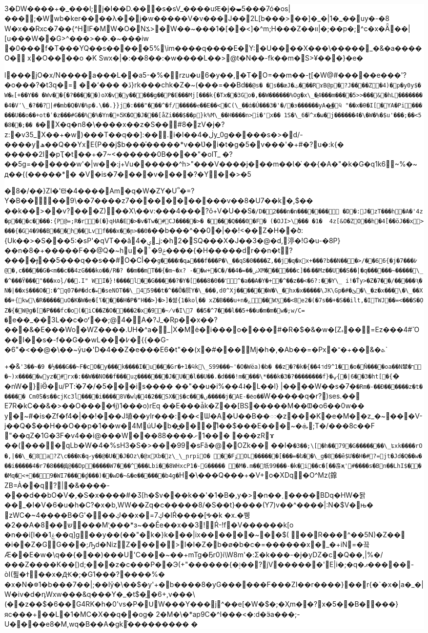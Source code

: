 3�DW����+�\_��� l;j�I��D.���s�sV\_����uԘ�j�⯋5���7ó�os|���;�Wwb�ker����λ��j�w�� ���V�v���J��2L[b���ִ>��]�\_�|1�\_��uy�-�8 W�x��Rxc�7��{^HlF�MW�O�Nݎ>�W��~���1�[��<]�^m;H���Z��װ|�;��p�;^c�x�Ǟ��|[u���W��G>^���>��.�~���iw �0���f�T���YQ��s����ִ�5%\im����q����E�Y:�U����X���\�����\_�&�a����O�
x�O����o
�K Swx�|�:��8��:�w����L��>@t�N��-fk��m�S>¥���}�e�
 
 l���jO�x/N����a���L��a5-�%�rzu�u6�y�� ,�T�O=��m��-ʈ[�W@#�����e���'?�o���?�t3ԛ�= ��ʻ���
�ڐ }rk���\chk�Z�~(���=��Bd`� �@s�
�s��ӕJ�ݑ���RɤB@p�?J����Z񞾾�4)�p�y0y$�W�ޱ[+��Y��
�Ԝv��{�?�����)oX�v� y�����g��P�E���Mj[���k{�Tϰ��3Gο�,��W������%Og�x\_�ֱ4���m���­�5>>� ��&�hL��������4�V՚\_�?��?|#�mb�Q�V�%p�.\��.}}j�:���"���^�f/�����ҽ��E��<�C(\_��ȸ�Ú���3�'�/�ͽ���� ��yA�͢�ӵ
"��x�θ�I[�YA�Pi������U��o��+ot�ʿ�z���#G��%�%�Yn�+ƼK�O�J���[åZi���$��p}k%M\_��H����n>i�'x�� 1S�\_6�ݳ^x�ω�j������4�\�W�%�$u'���;��<5�8��;�� �`�X�q�n8�\����x��z�S��#8�zV�j�?z:�v35\_X��+�w)���T��q��]:��.i�I��ڶ�4y\_0g�����s�>�d/-����yھ��Q��YxE{P��j$b���֡�����\*v��Ʋ�i�t�g�5�v���'�+#�?u�:k{� �����2I�pҬ�t��+�7~<������0B����"�olT\_
�?� �5g=������ w'�|w��:j+Vu������^h>"���V����j���m��Ɩ�
҅��{�A�"� k�G�q1k6~%�~ д��{(�����\*� �V�is�7����v����?�Ү��>�5
 
 �8�/��}ZI�'ᙦ�4����Am�q�W�ZΥ�U՞�=?Y�B����9\��7����z7�����������v��8�U7��k�,$��
��k��>��v?���Z)��X\��v:���4��� ?ō+V�U��S`�/D�֦2���n�n�������
�D�:J�zT���h�A�'4z�p���c����:{P @=;R�r�(�}qHA�E�>�v�Tw�#CJ �����>�
����Q���0 �F�
(�OJI>\��� �1�  
4z[&O�ZO��h�4̀[��ӧJ��x>��� {�G4�9��B���h��Lvf���x��ր>��0�`��b���^��0� |��!<��Z�H��ծ:{Uk��>�S���5:�sP'�qVT  ��ǎؠ�4\_j:�h2�SQ���X�J��3�@�d,渟�!G�u-�8P}��n�8�+�����F��@Q�~hu �¯�9ݗ����{�H� ����dr��n�t?����ɟ��5�� �q��s��#O�Cأ��`g����ז�qھ���f���P�\_��qՏ�0����Z,��j�q�xx+���?b��N���>/��66{�j�߇�� �7@�,c�����G�<m��c�֝�4zG���ko�� /R�?
��m��mT��{�m~�x?
-��ԝ+�C�/��ݾ��=�4XM������c]��܁��Mz� �U��S��|�q������~�� ���\_�^��� Ÿ��� "���xoļ/�� .I" WI�}!����l��G�����?�Y�[���8�־��0^�a�� A�Y�+�^��z��<�6?:��Y\_
i!�Ťy>�Z�7��/�����Ԇ�N�|��x$���O�:�^𽮝q07�#�dc�ބ�seNOT��\_459��t�^��݊Ȗ�屃Y�\_���,d0^Xj������W�\_�hx�x�����\JK\Gp�#�ێ՗�\_�z�x���\�\_��X��+{kw\�R�����uO�K�W�e�[ߖ����H�P�"H��>}�>]�쎪{ 1�ko⎝�� xZ�B���u+n�ݻ��WӼ��<Be2�(�7s��+�S��ilt,�ITWJ��=<���S�݂OZ�{� W@g�[�P���fc�o(�iC��Z�O����2�x�9�~̸v�I\7 ��5�^7���l��5+��u�m�m�w�;w/C=�`e��\_��3L��c�oʳ��;@4�A�?J\_�Rp��x��?���&�E���Wo�WZ����.UH�^a�\_|X�Mė�i���o����#�R�$�&�w�[Zہ��=Ez���4#Ὂ ��I��s�-f��G��wL���߇�{{��G-�6"�<��@�\��~ӯu�'D�4��Z�e���E6�t"��(x�#���Mj�h�,�Ab��=�Px�־�+��&�ܬ`
 
 +�&`'3��~�9 �½���G��~F�cO�y���k��� �I�u���Gr�+1�ӵk\_S99���~'�O�Wëa)�b�
��z�?�k�{��4˦d܂ܸ�1^9�o�Ň����oa��N輦�ך�~)x�����wyz�#rx�:��W��NO��f���uȥ������ܶ�J�U��l��U��.�d���!m����\*���k�3�?��������f }�ݍ{�|3��6�ht[�{`� �nW�}iӪ�u/PTܵ:�7�/�5���is����
��"��u�i%��4˨�L��l}
|����W��s�7�`�Rm�-��Ɖ������z�t�����͝� Cm0۟S�s��cjKc3ĺ��� �i����8V�wʮ�4� 2��SX�$�c���ں�����j�АE-�݇eo��`W�����q�r?)ses.��
E7R�kC��&�>��O����ɬj)1���o)rEq ��E���ǡk�Z��[BS�����M��ᗵ�o6��0w��
y�~#�is�Zf�f4�|��!���J埴��yIr���:��<Ѡ�A�U��B��ៈ�z���K�e�M��z\_�~���V-j��Q�$��H��O��p�1��w�4MúU�b�̻���Iͫ��$���E��� ~�ܞ;T�/���8c��F "��qZ�1G�3F�v4��i@���W��ށ����88���1� ���zRɤ ��(����qLb�W�4�%sH3�S�>���99�sFӑ�@� OZk�� ��I�`�3��;\[�h��79�G�������\_ʨxk����rO�,|��\_�8a?Z\c���Ҟ�qހy��@�U��J�Oz\�@xXb�z\_\_րrpiO� ��FۊOL������[���=�ե��\_g�8��ȇ$Մ��H�#?=jt�Jd�Q��w���i�����4�r7�8���Ԭ@��Dp�����W7���^���Lbi��8 WHxcP1�-G�����
�M�.m��坁99���-�k�i��c�[��흖җ'#����s�Bn��LhI$���Mq�<+��9�WI7����ɠ���)��wD�~&�e������b4g�`H�\���Q���+�V+o�XDq�O^Mz(鎿ZB=Ȧ��q?|�&����-���d��bO�V�,�S�x����#�Ӡ[h�$v���k��'�1�B�,y�>�n��ˏ����BDq�HW�돩��\_�I�V�6�u�h�C?�x�b,WW��Zq�c�����8/�S��t}����(Y7) v��^����ֺ|:N�$V�њ� zWC�~4����B�G'���ڮ��x�=ڮ7�lŔ����[Ꭽ�k �x.� 쒱�2��A�8��ש���M'̖���\*ɜ~��Ěe��x��3!Ŕ-!f�V������k[o �n��i[l��ۼ1��q] g��y��(��"�k�}k���|ix������\~��$(
��R� ��^��5N)�Z�� �i��Z�GG���;Ԡd�NizZ����>I�I�Z�b�ø�b�c�=�� ����x� \_�+iN=�끜Ӕ��E�w�\q��{� ��)���U'C���~��+mTg�Ҕr0}i\W8m'�:Σ�k���-�j�yDZ�c�Q��,|%�/���Z����K��[)d;���z�c���P��Э(+"������{�ٳ��?jV׋������'E|i�;�q�ޕ�����-òI(푎�ߙ��x�Ԫ�;�G1���?����%�
 �x�N�᳂1�b���7��|;��Iӯ�\��$�y'+�b����8�yG��� ���F���ZI��r����}��r{�`�x�|a�\_�|W�iv�d�դWxw���&q� ��Y�\_�t$�֑�6+,v���\(��z��$�6��G4RK�h�0'vs�P�ՍW���Y���j^��e[�W�$�;�Ҳm��?x�5��B����}яc���+��L�1�MC�X��q��օg�
2�M�\�\*ap9C�^I���<�:d�ӭa���;-U����e8�M,wq�B��A�gk֗���������
�